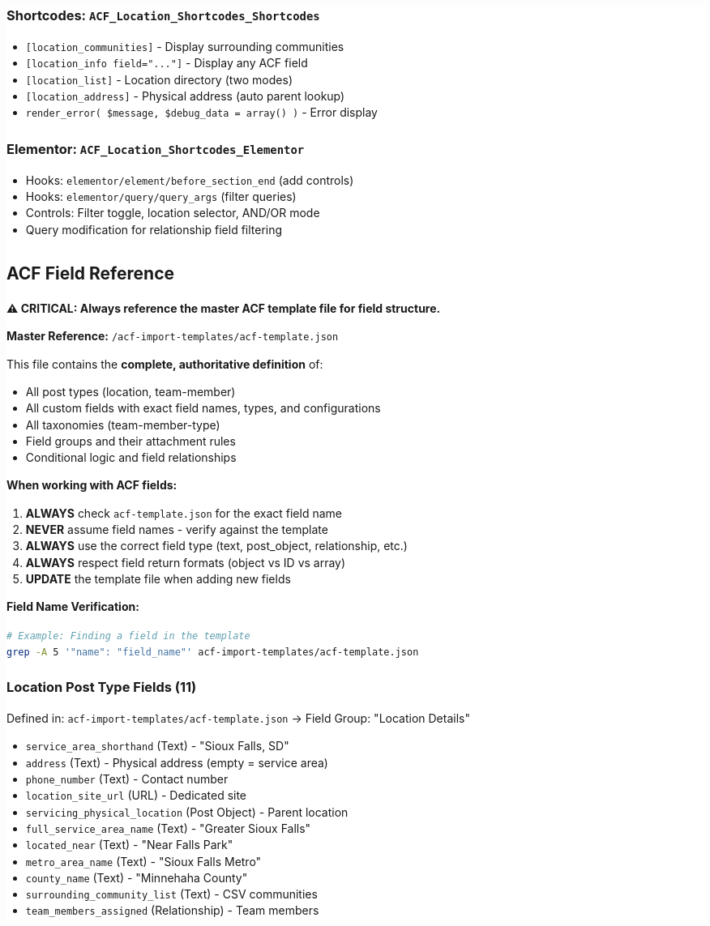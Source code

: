 ### Shortcodes: `ACF_Location_Shortcodes_Shortcodes`
- `[location_communities]` - Display surrounding communities
- `[location_info field="..."]` - Display any ACF field
- `[location_list]` - Location directory (two modes)
- `[location_address]` - Physical address (auto parent lookup)
- `render_error( $message, $debug_data = array() )` - Error display

### Elementor: `ACF_Location_Shortcodes_Elementor`
- Hooks: `elementor/element/before_section_end` (add controls)
- Hooks: `elementor/query/query_args` (filter queries)
- Controls: Filter toggle, location selector, AND/OR mode
- Query modification for relationship field filtering

## ACF Field Reference

**⚠️ CRITICAL: Always reference the master ACF template file for field structure.**

**Master Reference:** `/acf-import-templates/acf-template.json`

This file contains the **complete, authoritative definition** of:
- All post types (location, team-member)
- All custom fields with exact field names, types, and configurations
- All taxonomies (team-member-type)
- Field groups and their attachment rules
- Conditional logic and field relationships

**When working with ACF fields:**
1. **ALWAYS** check `acf-template.json` for the exact field name
2. **NEVER** assume field names - verify against the template
3. **ALWAYS** use the correct field type (text, post_object, relationship, etc.)
4. **ALWAYS** respect field return formats (object vs ID vs array)
5. **UPDATE** the template file when adding new fields

**Field Name Verification:**
```bash
# Example: Finding a field in the template
grep -A 5 '"name": "field_name"' acf-import-templates/acf-template.json
```

### Location Post Type Fields (11)

Defined in: `acf-import-templates/acf-template.json` → Field Group: "Location Details"

- `service_area_shorthand` (Text) - "Sioux Falls, SD"
- `address` (Text) - Physical address (empty = service area)
- `phone_number` (Text) - Contact number
- `location_site_url` (URL) - Dedicated site
- `servicing_physical_location` (Post Object) - Parent location
- `full_service_area_name` (Text) - "Greater Sioux Falls"
- `located_near` (Text) - "Near Falls Park"
- `metro_area_name` (Text) - "Sioux Falls Metro"
- `county_name` (Text) - "Minnehaha County"
- `surrounding_community_list` (Text) - CSV communities
- `team_members_assigned` (Relationship) - Team members
